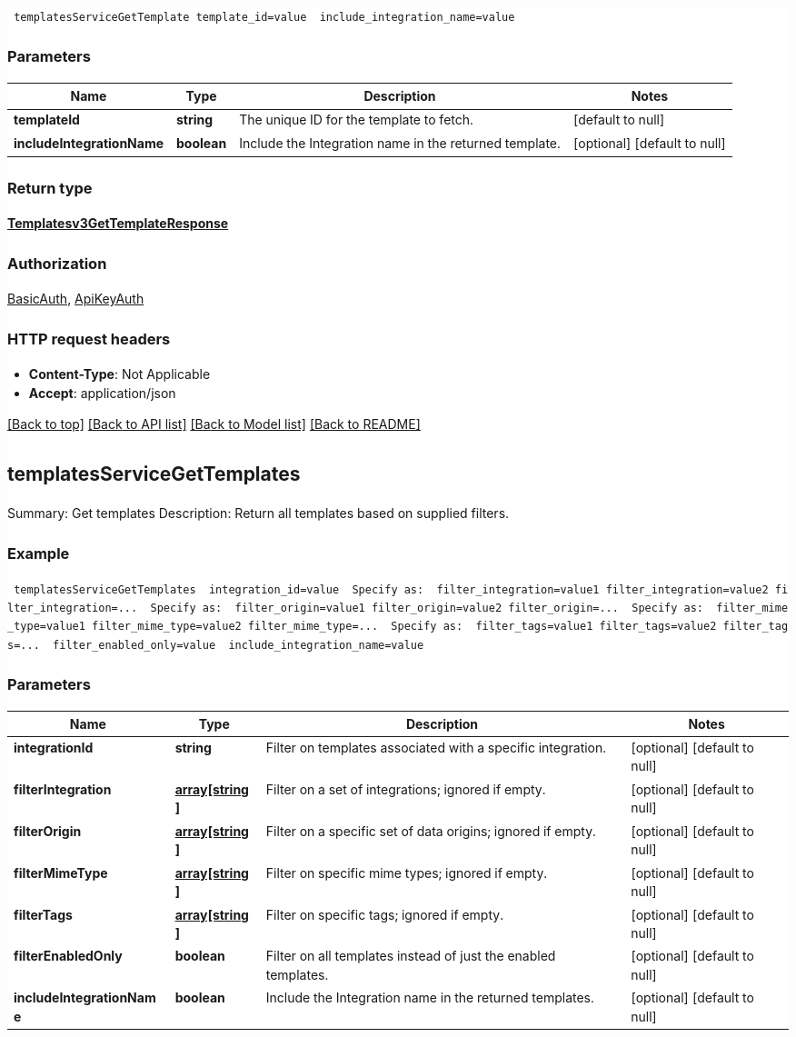 ```bash
 templatesServiceGetTemplate template_id=value  include_integration_name=value
```

### Parameters


Name | Type | Description  | Notes
------------- | ------------- | ------------- | -------------
 **templateId** | **string** | The unique ID for the template to fetch. | [default to null]
 **includeIntegrationName** | **boolean** | Include the Integration name in the returned template. | [optional] [default to null]

### Return type

[**Templatesv3GetTemplateResponse**](Templatesv3GetTemplateResponse.md)

### Authorization

[BasicAuth](../README.md#BasicAuth), [ApiKeyAuth](../README.md#ApiKeyAuth)

### HTTP request headers

- **Content-Type**: Not Applicable
- **Accept**: application/json

[[Back to top]](#) [[Back to API list]](../README.md#documentation-for-api-endpoints) [[Back to Model list]](../README.md#documentation-for-models) [[Back to README]](../README.md)


## templatesServiceGetTemplates

Summary: Get templates
Description: Return all templates based on supplied filters.

### Example

```bash
 templatesServiceGetTemplates  integration_id=value  Specify as:  filter_integration=value1 filter_integration=value2 filter_integration=...  Specify as:  filter_origin=value1 filter_origin=value2 filter_origin=...  Specify as:  filter_mime_type=value1 filter_mime_type=value2 filter_mime_type=...  Specify as:  filter_tags=value1 filter_tags=value2 filter_tags=...  filter_enabled_only=value  include_integration_name=value
```

### Parameters


Name | Type | Description  | Notes
------------- | ------------- | ------------- | -------------
 **integrationId** | **string** | Filter on templates associated with a specific integration. | [optional] [default to null]
 **filterIntegration** | [**array[string]**](string.md) | Filter on a set of integrations; ignored if empty. | [optional] [default to null]
 **filterOrigin** | [**array[string]**](string.md) | Filter on a specific set of data origins; ignored if empty. | [optional] [default to null]
 **filterMimeType** | [**array[string]**](string.md) | Filter on specific mime types; ignored if empty. | [optional] [default to null]
 **filterTags** | [**array[string]**](string.md) | Filter on specific tags; ignored if empty. | [optional] [default to null]
 **filterEnabledOnly** | **boolean** | Filter on all templates instead of just the enabled templates. | [optional] [default to null]
 **includeIntegrationName** | **boolean** | Include the Integration name in the returned templates. | [optional] [default to null]
